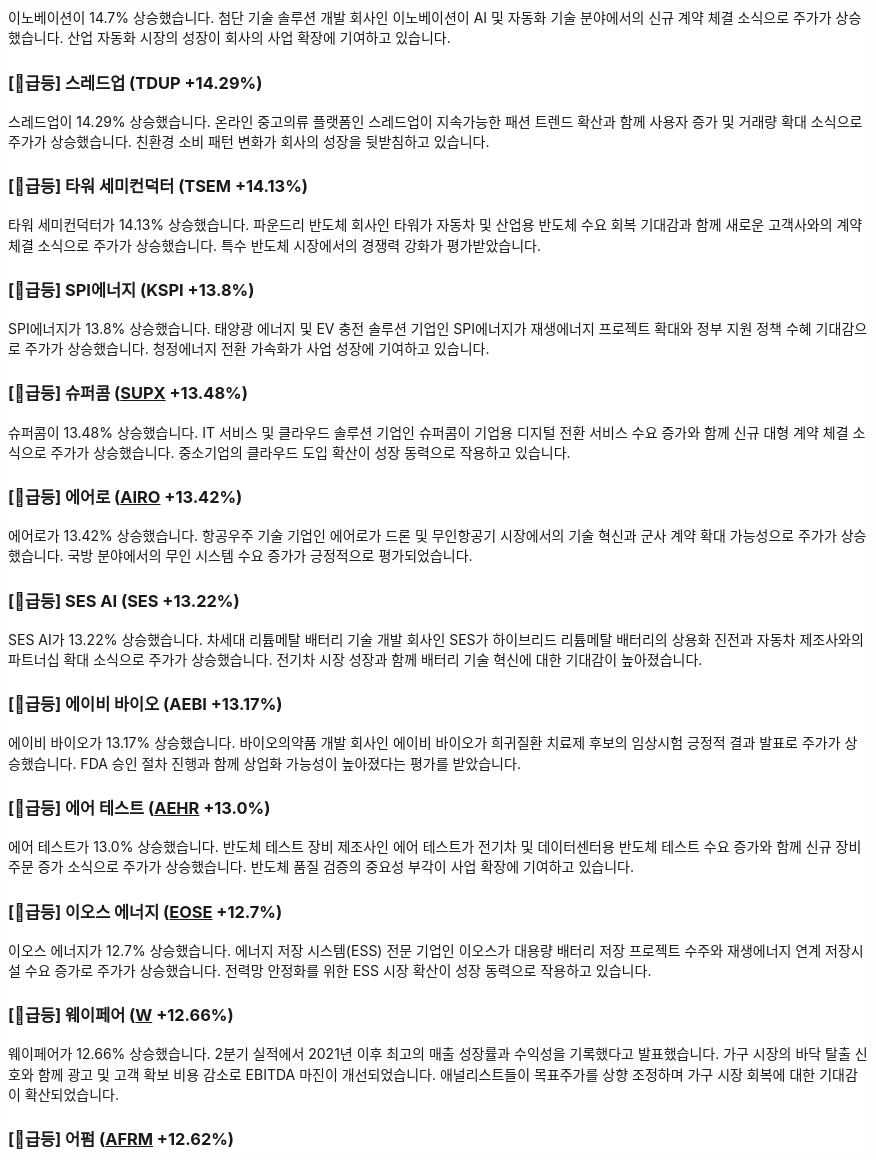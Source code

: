 이노베이션이 14.7% 상승했습니다. 첨단 기술 솔루션 개발 회사인 이노베이션이 AI 및 자동화 기술 분야에서의 신규 계약 체결 소식으로 주가가 상승했습니다. 산업 자동화 시장의 성장이 회사의 사업 확장에 기여하고 있습니다.

### [🚀급등] 스레드업 (TDUP +14.29%)

스레드업이 14.29% 상승했습니다. 온라인 중고의류 플랫폼인 스레드업이 지속가능한 패션 트렌드 확산과 함께 사용자 증가 및 거래량 확대 소식으로 주가가 상승했습니다. 친환경 소비 패턴 변화가 회사의 성장을 뒷받침하고 있습니다.

### [🚀급등] 타워 세미컨덕터 (TSEM +14.13%)

타워 세미컨덕터가 14.13% 상승했습니다. 파운드리 반도체 회사인 타워가 자동차 및 산업용 반도체 수요 회복 기대감과 함께 새로운 고객사와의 계약 체결 소식으로 주가가 상승했습니다. 특수 반도체 시장에서의 경쟁력 강화가 평가받았습니다.

### [🚀급등] SPI에너지 (KSPI +13.8%)

SPI에너지가 13.8% 상승했습니다. 태양광 에너지 및 EV 충전 솔루션 기업인 SPI에너지가 재생에너지 프로젝트 확대와 정부 지원 정책 수혜 기대감으로 주가가 상승했습니다. 청정에너지 전환 가속화가 사업 성장에 기여하고 있습니다.

### [🚀급등] 슈퍼콤 ([SUPX](/company-analysis/supx/) +13.48%)

슈퍼콤이 13.48% 상승했습니다. IT 서비스 및 클라우드 솔루션 기업인 슈퍼콤이 기업용 디지털 전환 서비스 수요 증가와 함께 신규 대형 계약 체결 소식으로 주가가 상승했습니다. 중소기업의 클라우드 도입 확산이 성장 동력으로 작용하고 있습니다.

### [🚀급등] 에어로 ([AIRO](/company-analysis/airo/) +13.42%)

에어로가 13.42% 상승했습니다. 항공우주 기술 기업인 에어로가 드론 및 무인항공기 시장에서의 기술 혁신과 군사 계약 확대 가능성으로 주가가 상승했습니다. 국방 분야에서의 무인 시스템 수요 증가가 긍정적으로 평가되었습니다.

### [🚀급등] SES AI (SES +13.22%)

SES AI가 13.22% 상승했습니다. 차세대 리튬메탈 배터리 기술 개발 회사인 SES가 하이브리드 리튬메탈 배터리의 상용화 진전과 자동차 제조사와의 파트너십 확대 소식으로 주가가 상승했습니다. 전기차 시장 성장과 함께 배터리 기술 혁신에 대한 기대감이 높아졌습니다.

### [🚀급등] 에이비 바이오 (AEBI +13.17%)

에이비 바이오가 13.17% 상승했습니다. 바이오의약품 개발 회사인 에이비 바이오가 희귀질환 치료제 후보의 임상시험 긍정적 결과 발표로 주가가 상승했습니다. FDA 승인 절차 진행과 함께 상업화 가능성이 높아졌다는 평가를 받았습니다.

### [🚀급등] 에어 테스트 ([AEHR](/company-analysis/aehr/) +13.0%)

에어 테스트가 13.0% 상승했습니다. 반도체 테스트 장비 제조사인 에어 테스트가 전기차 및 데이터센터용 반도체 테스트 수요 증가와 함께 신규 장비 주문 증가 소식으로 주가가 상승했습니다. 반도체 품질 검증의 중요성 부각이 사업 확장에 기여하고 있습니다.

### [🚀급등] 이오스 에너지 ([EOSE](/company-analysis/eose/) +12.7%)

이오스 에너지가 12.7% 상승했습니다. 에너지 저장 시스템(ESS) 전문 기업인 이오스가 대용량 배터리 저장 프로젝트 수주와 재생에너지 연계 저장시설 수요 증가로 주가가 상승했습니다. 전력망 안정화를 위한 ESS 시장 확산이 성장 동력으로 작용하고 있습니다.

### [🚀급등] 웨이페어 ([W](/company-analysis/w/) +12.66%)

웨이페어가 12.66% 상승했습니다. 2분기 실적에서 2021년 이후 최고의 매출 성장률과 수익성을 기록했다고 발표했습니다. 가구 시장의 바닥 탈출 신호와 함께 광고 및 고객 확보 비용 감소로 EBITDA 마진이 개선되었습니다. 애널리스트들이 목표주가를 상향 조정하며 가구 시장 회복에 대한 기대감이 확산되었습니다.

### [🚀급등] 어펌 ([AFRM](/company-analysis/afrm/) +12.62%)
